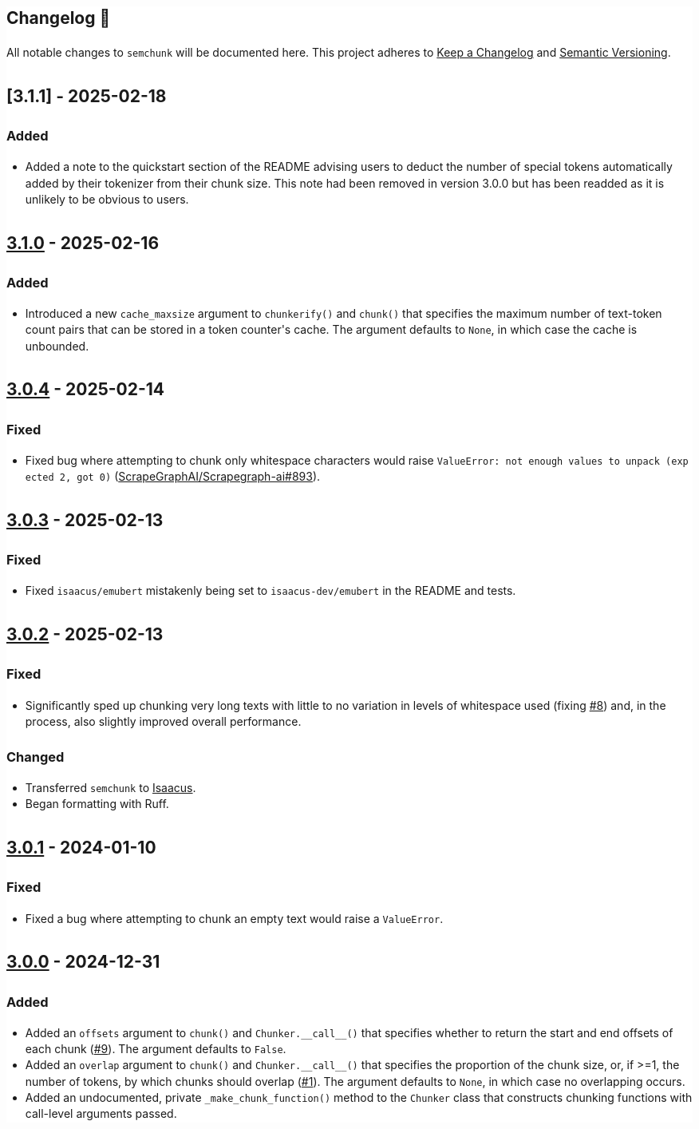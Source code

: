## Changelog 🔄
All notable changes to `semchunk` will be documented here. This project adheres to [Keep a Changelog](https://keepachangelog.com/en/1.1.0/) and [Semantic Versioning](https://semver.org/spec/v2.0.0.html).

## [3.1.1] - 2025-02-18
### Added
- Added a note to the quickstart section of the README advising users to deduct the number of special tokens automatically added by their tokenizer from their chunk size. This note had been removed in version 3.0.0 but has been readded as it is unlikely to be obvious to users.

## [3.1.0] - 2025-02-16
### Added
- Introduced a new `cache_maxsize` argument to `chunkerify()` and `chunk()` that specifies the maximum number of text-token count pairs that can be stored in a token counter's cache. The argument defaults to `None`, in which case the cache is unbounded.

## [3.0.4] - 2025-02-14
### Fixed
- Fixed bug where attempting to chunk only whitespace characters would raise `ValueError: not enough values to unpack (expected 2, got 0)` ([ScrapeGraphAI/Scrapegraph-ai#893](https://github.com/ScrapeGraphAI/Scrapegraph-ai/issues/893)).

## [3.0.3] - 2025-02-13
### Fixed
- Fixed `isaacus/emubert` mistakenly being set to `isaacus-dev/emubert` in the README and tests.

## [3.0.2] - 2025-02-13
### Fixed
- Significantly sped up chunking very long texts with little to no variation in levels of whitespace used (fixing [#8](https://github.com/isaacus-dev/semchunk/issues/8)) and, in the process, also slightly improved overall performance.

### Changed
- Transferred `semchunk` to [Isaacus](https://isaacus.com/).
- Began formatting with Ruff.

## [3.0.1] - 2024-01-10
### Fixed
- Fixed a bug where attempting to chunk an empty text would raise a `ValueError`.

## [3.0.0] - 2024-12-31
### Added
- Added an `offsets` argument to `chunk()` and `Chunker.__call__()` that specifies whether to return the start and end offsets of each chunk ([#9](https://github.com/isaacus-dev/semchunk/issues/9)). The argument defaults to `False`.
- Added an `overlap` argument to `chunk()` and `Chunker.__call__()` that specifies the proportion of the chunk size, or, if >=1, the number of tokens, by which chunks should overlap ([#1](https://github.com/isaacus-dev/semchunk/issues/1)). The argument defaults to `None`, in which case no overlapping occurs.
- Added an undocumented, private `_make_chunk_function()` method to the `Chunker` class that constructs chunking functions with call-level arguments passed.

[3.1.0]: https://github.com/isaacus-dev/semchunk/compare/v3.0.4...v3.1.0
[3.0.4]: https://github.com/isaacus-dev/semchunk/compare/v3.0.3...v3.0.4
[3.0.3]: https://github.com/isaacus-dev/semchunk/compare/v3.0.2...v3.0.3
[3.0.2]: https://github.com/isaacus-dev/semchunk/compare/v3.0.1...v3.0.2
[3.0.1]: https://github.com/isaacus-dev/semchunk/compare/v3.0.0...v3.0.1
[3.0.0]: https://github.com/isaacus-dev/semchunk/compare/v2.2.2...v3.0.0
[2.2.2]: https://github.com/isaacus-dev/semchunk/compare/v2.2.1...v2.2.2
[2.2.1]: https://github.com/isaacus-dev/semchunk/compare/v2.2.0...v2.2.1
[2.2.0]: https://github.com/isaacus-dev/semchunk/compare/v2.1.0...v2.2.0
[2.1.0]: https://github.com/isaacus-dev/semchunk/compare/v2.0.0...v2.1.0
[2.0.0]: https://github.com/isaacus-dev/semchunk/compare/v1.0.1...v2.0.0
[1.0.1]: https://github.com/isaacus-dev/semchunk/compare/v1.0.0...v1.0.1
[1.0.0]: https://github.com/isaacus-dev/semchunk/compare/v0.3.2...v1.0.0
[0.3.2]: https://github.com/isaacus-dev/semchunk/compare/v0.3.1...v0.3.2
[0.3.1]: https://github.com/isaacus-dev/semchunk/compare/v0.3.0...v0.3.1
[0.3.0]: https://github.com/isaacus-dev/semchunk/compare/v0.2.4...v0.3.0
[0.2.4]: https://github.com/isaacus-dev/semchunk/compare/v0.2.3...v0.2.4
[0.2.3]: https://github.com/isaacus-dev/semchunk/compare/v0.2.2...v0.2.3
[0.2.2]: https://github.com/isaacus-dev/semchunk/compare/v0.2.1...v0.2.2
[0.2.1]: https://github.com/isaacus-dev/semchunk/compare/v0.2.0...v0.2.1
[0.2.0]: https://github.com/isaacus-dev/semchunk/compare/v0.1.2...v0.2.0
[0.1.2]: https://github.com/isaacus-dev/semchunk/compare/v0.1.1...v0.1.2
[0.1.1]: https://github.com/isaacus-dev/semchunk/compare/v0.1.0...v0.1.1
[0.1.0]: https://github.com/isaacus-dev/semchunk/releases/tag/v0.1.0